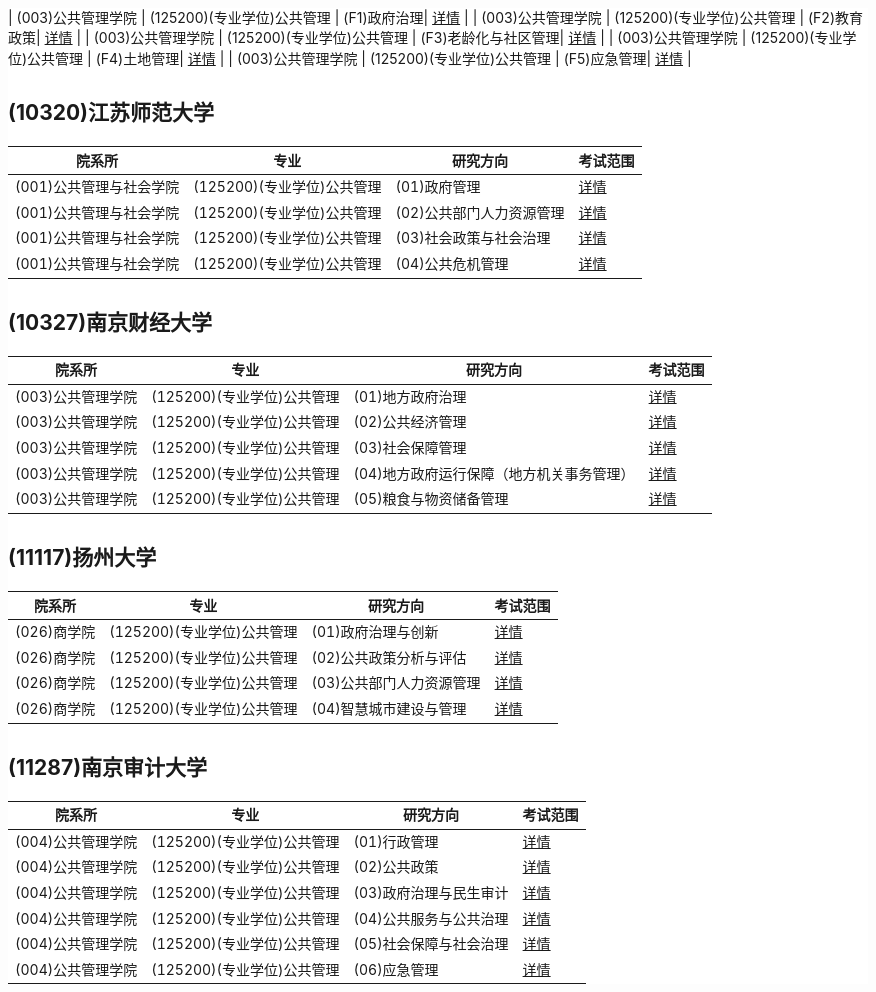  | (003)公共管理学院 | (125200)(专业学位)公共管理 | (F1)政府治理| [详情](https://yz.chsi.com.cn/zsml/kskm.jsp?id=1031921003125200F12) |
 | (003)公共管理学院 | (125200)(专业学位)公共管理 | (F2)教育政策| [详情](https://yz.chsi.com.cn/zsml/kskm.jsp?id=1031921003125200F22) |
 | (003)公共管理学院 | (125200)(专业学位)公共管理 | (F3)老龄化与社区管理| [详情](https://yz.chsi.com.cn/zsml/kskm.jsp?id=1031921003125200F32) |
 | (003)公共管理学院 | (125200)(专业学位)公共管理 | (F4)土地管理| [详情](https://yz.chsi.com.cn/zsml/kskm.jsp?id=1031921003125200F42) |
 | (003)公共管理学院 | (125200)(专业学位)公共管理 | (F5)应急管理| [详情](https://yz.chsi.com.cn/zsml/kskm.jsp?id=1031921003125200F52) |
## (10320)江苏师范大学
| 院系所   |  专业  |  研究方向  |   考试范围 |  
| - | - | - |  - |   
 | (001)公共管理与社会学院 | (125200)(专业学位)公共管理 | (01)政府管理| [详情](https://yz.chsi.com.cn/zsml/kskm.jsp?id=1032021001125200012) |
 | (001)公共管理与社会学院 | (125200)(专业学位)公共管理 | (02)公共部门人力资源管理| [详情](https://yz.chsi.com.cn/zsml/kskm.jsp?id=1032021001125200022) |
 | (001)公共管理与社会学院 | (125200)(专业学位)公共管理 | (03)社会政策与社会治理| [详情](https://yz.chsi.com.cn/zsml/kskm.jsp?id=1032021001125200032) |
 | (001)公共管理与社会学院 | (125200)(专业学位)公共管理 | (04)公共危机管理| [详情](https://yz.chsi.com.cn/zsml/kskm.jsp?id=1032021001125200042) |
## (10327)南京财经大学
| 院系所   |  专业  |  研究方向  |   考试范围 |  
| - | - | - |  - |   
 | (003)公共管理学院 | (125200)(专业学位)公共管理 | (01)地方政府治理| [详情](https://yz.chsi.com.cn/zsml/kskm.jsp?id=1032721003125200012) |
 | (003)公共管理学院 | (125200)(专业学位)公共管理 | (02)公共经济管理| [详情](https://yz.chsi.com.cn/zsml/kskm.jsp?id=1032721003125200022) |
 | (003)公共管理学院 | (125200)(专业学位)公共管理 | (03)社会保障管理| [详情](https://yz.chsi.com.cn/zsml/kskm.jsp?id=1032721003125200032) |
 | (003)公共管理学院 | (125200)(专业学位)公共管理 | (04)地方政府运行保障（地方机关事务管理）| [详情](https://yz.chsi.com.cn/zsml/kskm.jsp?id=1032721003125200042) |
 | (003)公共管理学院 | (125200)(专业学位)公共管理 | (05)粮食与物资储备管理| [详情](https://yz.chsi.com.cn/zsml/kskm.jsp?id=1032721003125200052) |
## (11117)扬州大学
| 院系所   |  专业  |  研究方向  |   考试范围 |  
| - | - | - |  - |   
 | (026)商学院 | (125200)(专业学位)公共管理 | (01)政府治理与创新| [详情](https://yz.chsi.com.cn/zsml/kskm.jsp?id=1111721026125200012) |
 | (026)商学院 | (125200)(专业学位)公共管理 | (02)公共政策分析与评估| [详情](https://yz.chsi.com.cn/zsml/kskm.jsp?id=1111721026125200022) |
 | (026)商学院 | (125200)(专业学位)公共管理 | (03)公共部门人力资源管理| [详情](https://yz.chsi.com.cn/zsml/kskm.jsp?id=1111721026125200032) |
 | (026)商学院 | (125200)(专业学位)公共管理 | (04)智慧城市建设与管理| [详情](https://yz.chsi.com.cn/zsml/kskm.jsp?id=1111721026125200042) |
## (11287)南京审计大学
| 院系所   |  专业  |  研究方向  |   考试范围 |  
| - | - | - |  - |   
 | (004)公共管理学院 | (125200)(专业学位)公共管理 | (01)行政管理| [详情](https://yz.chsi.com.cn/zsml/kskm.jsp?id=1128721004125200012) |
 | (004)公共管理学院 | (125200)(专业学位)公共管理 | (02)公共政策| [详情](https://yz.chsi.com.cn/zsml/kskm.jsp?id=1128721004125200022) |
 | (004)公共管理学院 | (125200)(专业学位)公共管理 | (03)政府治理与民生审计| [详情](https://yz.chsi.com.cn/zsml/kskm.jsp?id=1128721004125200032) |
 | (004)公共管理学院 | (125200)(专业学位)公共管理 | (04)公共服务与公共治理| [详情](https://yz.chsi.com.cn/zsml/kskm.jsp?id=1128721004125200042) |
 | (004)公共管理学院 | (125200)(专业学位)公共管理 | (05)社会保障与社会治理| [详情](https://yz.chsi.com.cn/zsml/kskm.jsp?id=1128721004125200052) |
 | (004)公共管理学院 | (125200)(专业学位)公共管理 | (06)应急管理| [详情](https://yz.chsi.com.cn/zsml/kskm.jsp?id=1128721004125200062) |